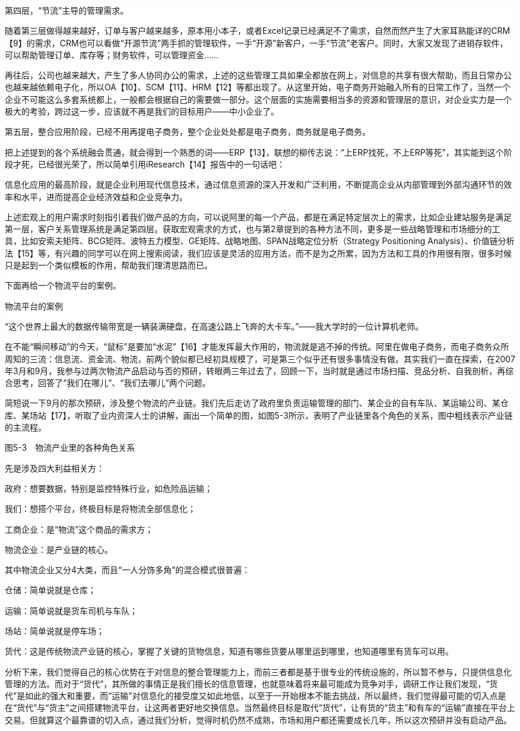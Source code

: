 第四层，“节流”主导的管理需求。

随着第三层做得越来越好，订单与客户越来越多，原本用小本子，或者Excel记录已经满足不了需求，自然而然产生了大家耳熟能详的CRM【9】的需求，CRM也可以看做“开源节流”两手抓的管理软件，一手“开源”新客户，一手“节流”老客户。同时，大家又发现了进销存软件，可以帮助管理订单、库存等；财务软件，可以管理资金……

再往后，公司也越来越大，产生了多人协同办公的需求，上述的这些管理工具如果全都放在网上，对信息的共享有很大帮助，而且日常办公也越来越依赖电子化，所以OA【10】、SCM【11】、HRM【12】等都出现了。从这里开始，电子商务开始融入所有的日常工作了，当然一个企业不可能这么多套系统都上，一般都会根据自己的需要做一部分。这个层面的实施需要相当多的资源和管理层的意识，对企业实力是一个极大的考验，跨过这一步，应该就不再是我们的目标用户——中小企业了。

第五层，整合应用阶段，已经不用再提电子商务，整个企业处处都是电子商务，商务就是电子商务。

把上述提到的各个系统融会贯通，就会得到一个熟悉的词——ERP【13】，联想的柳传志说：“上ERP找死，不上ERP等死”，其实能到这个阶段才死，已经很光荣了，所以简单引用iResearch【14】报告中的一句话吧：

信息化应用的最高阶段，就是企业利用现代信息技术，通过信息资源的深入开发和广泛利用，不断提高企业从内部管理到外部沟通环节的效率和水平，进而提高企业经济效益和企业竞争力。



上述宏观上的用户需求时刻指引着我们做产品的方向，可以说阿里的每一个产品，都是在满足特定层次上的需求，比如企业建站服务是满足第一层，客户关系管理系统是满足第四层。获取宏观需求的方式，也与第2章提到的各种方法不同，更多是一些战略管理和市场细分的工具，比如安索夫矩阵、BCG矩阵、波特五力模型、GE矩阵、战略地图、SPAN战略定位分析（Strategy Positioning Analysis）、价值链分析法【15】等，有兴趣的同学可以在网上搜索阅读，我们应该是灵活的应用方法，而不是为之所累，因为方法和工具的作用很有限，很多时候只是起到一个类似模板的作用，帮助我们理清思路而已。

下面再给一个物流平台的案例。

物流平台的案例

“这个世界上最大的数据传输带宽是一辆装满硬盘，在高速公路上飞奔的大卡车。”——我大学时的一位计算机老师。



在不能“瞬间移动”的今天，“鼠标”是要加“水泥”【16】才能发挥最大作用的，物流就是逃不掉的传统。阿里在做电子商务，而电子商务众所周知的三流：信息流、资金流、物流，前两个貌似都已经初具规模了，可是第三个似乎还有很多事情没有做。其实我们一直在探索，在2007年3月和9月，我参与过两次物流产品启动与否的预研，转眼两三年过去了，回顾一下，当时就是通过市场扫描、竞品分析、自我剖析，再综合思考，回答了“我们在哪儿”、“我们去哪儿”两个问题。

简短说一下9月的那次预研，涉及整个物流的产业链。我们先后走访了政府里负责运输管理的部门、某企业的自有车队、某运输公司、某仓库、某场站【17】，听取了业内资深人士的讲解，画出一个简单的图，如图5-3所示，表明了产业链里各个角色的关系，图中粗线表示产业链的主流程。



图5-3　物流产业里的各种角色关系

先是涉及四大利益相关方：

政府：想要数据，特别是监控特殊行业，如危险品运输；

我们：想搭个平台，终极目标是将物流全部信息化；

工商企业：是“物流”这个商品的需求方；

物流企业：是产业链的核心。

其中物流企业又分4大类，而且“一人分饰多角”的混合模式很普遍：

仓储：简单说就是仓库；

运输：简单说就是货车司机与车队；

场站：简单说就是停车场；

货代：这是传统物流产业链的核心，掌握了关键的货物信息，知道有哪些货要从哪里运到哪里，也知道哪里有货车可以用。

分析下来，我们觉得自己的核心优势在于对信息的整合管理能力上，而前三者都是基于很专业的传统设施的，所以暂不参与，只提供信息化管理的方法。而对于“货代”，其所做的事情正是我们擅长的信息管理，也就意味着将来最可能成为竞争对手，调研工作让我们发现，“货代”是如此的强大和重要，而“运输”对信息化的接受度又如此地低，以至于一开始根本不能去挑战，所以最终，我们觉得最可能的切入点是在“货代”与“货主”之间搭建物流平台，让这两者更好地交换信息。当然最终目标是取代“货代”，让有货的“货主”和有车的“运输”直接在平台上交易。但就算这个最靠谱的切入点，通过我们分析，觉得时机仍然不成熟，市场和用户都还需要成长几年，所以这次预研并没有启动产品。
